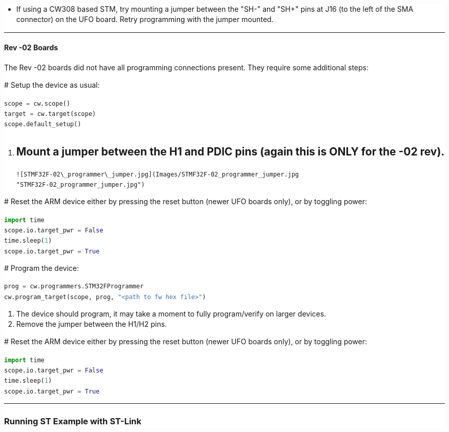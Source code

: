  - If using a CW308 based STM, try mounting a jumper between the "SH-"
    and "SH+" pins at J16 (to the left of the SMA connector) on the UFO
    board. Retry programming with the jumper mounted.

---

#### Rev -02 Boards

The Rev -02 boards did not have all programming connections present.
They require some additional steps:

\# Setup the device as usual:

``` python
scope = cw.scope()
target = cw.target(scope)
scope.default_setup()
```

1.  Mount a jumper between the H1 and PDIC pins (again this is ONLY for
    the -02 rev).
      -
        ![STMF32F-02\_programmer\_jumper.jpg](Images/STMF32F-02_programmer_jumper.jpg
        "STMF32F-02_programmer_jumper.jpg")

\# Reset the ARM device either by pressing the reset button (newer UFO
boards only), or by toggling power:

``` python
import time
scope.io.target_pwr = False
time.sleep(1)
scope.io.target_pwr = True
```

\# Program the device:

``` python
prog = cw.programmers.STM32FProgrammer
cw.program_target(scope, prog, "<path to fw hex file>")
```

1.  The device should program, it may take a moment to fully
    program/verify on larger devices.
2.  Remove the jumper between the H1/H2 pins.

\# Reset the ARM device either by pressing the reset button (newer UFO
boards only), or by toggling power:

``` python
import time
scope.io.target_pwr = False
time.sleep(1)
scope.io.target_pwr = True
```
---

### **Running ST Example with ST-Link**
